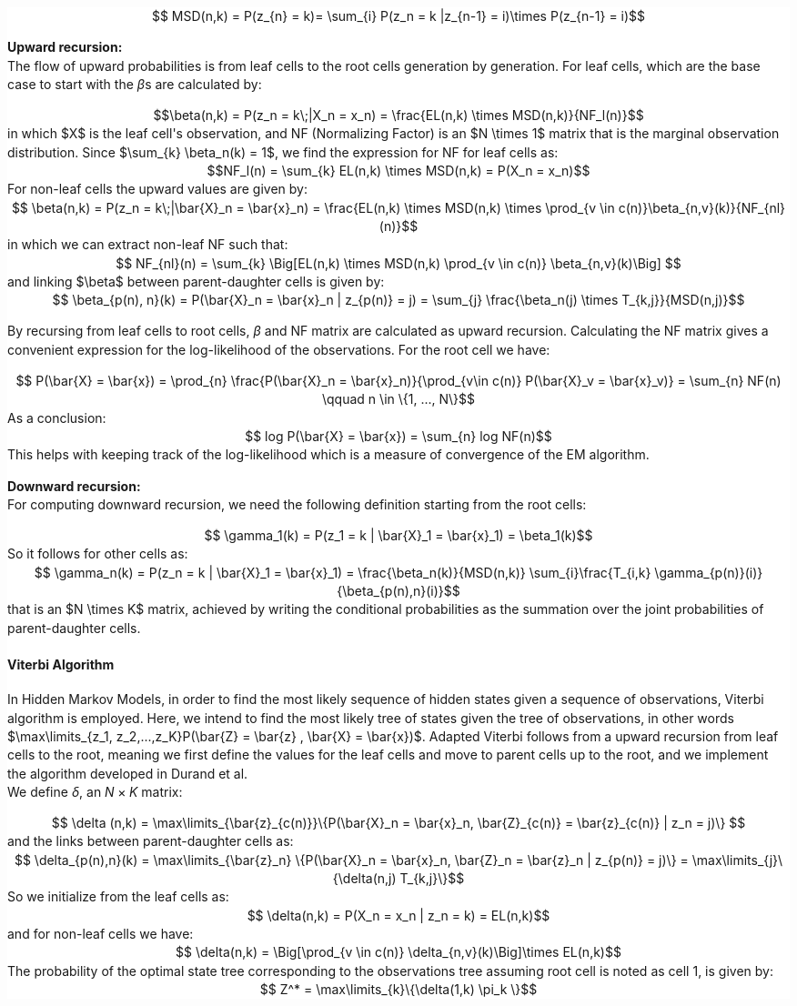 <center>$$ MSD(n,k) = P(z_{n} = k)= \sum_{i} P(z_n = k |z_{n-1} = i)\times P(z_{n-1} = i)$$</center>

**Upward recursion:**  
The flow of upward probabilities is from leaf cells to the root cells generation by generation. For leaf cells, which are the base case to start with the $\beta$s are calculated by:

<center>$$\beta(n,k) = P(z_n = k\;|X_n = x_n) = \frac{EL(n,k) \times MSD(n,k)}{NF_l(n)}$$</center>  
in which $X$ is the leaf cell's observation, and NF (Normalizing Factor) is an $N \times 1$ matrix that is the marginal observation distribution. Since $\sum_{k} \beta_n(k) = 1$, we find the expression for NF for leaf cells as:  
<center>$$NF_l(n) = \sum_{k} EL(n,k) \times MSD(n,k) = P(X_n = x_n)$$</center>  
For non-leaf cells the upward values are given by:  
<center>$$ \beta(n,k) = P(z_n = k\;|\bar{X}_n = \bar{x}_n) = \frac{EL(n,k) \times MSD(n,k) \times \prod_{v \in c(n)}\beta_{n,v}(k)}{NF_{nl}(n)}$$</center>  
in which we can extract non-leaf NF such that:  
<center>$$ NF_{nl}(n) = \sum_{k} \Big[EL(n,k) \times MSD(n,k) \prod_{v \in c(n)} \beta_{n,v}(k)\Big] $$</center>  
and linking $\beta$ between parent-daughter cells is given by:  
<center>$$ \beta_{p(n), n}(k) = P(\bar{X}_n = \bar{x}_n | z_{p(n)} = j) = \sum_{j} \frac{\beta_n(j) \times T_{k,j}}{MSD(n,j)}$$</center>

By recursing from leaf cells to root cells, $\beta$ and NF matrix are calculated as upward recursion. Calculating the NF matrix gives a convenient expression for the log-likelihood of the observations. For the root cell we have:

<center>$$ P(\bar{X} = \bar{x}) = \prod_{n} \frac{P(\bar{X}_n = \bar{x}_n)}{\prod_{v\in c(n)} P(\bar{X}_v = \bar{x}_v)} = \sum_{n} NF(n) \qquad n \in \{1, ..., N\}$$</center>  
As a conclusion:  
<center>$$ log P(\bar{X} = \bar{x}) = \sum_{n} log NF(n)$$</center>  
This helps with keeping track of the log-likelihood which is a measure of convergence of the EM algorithm.

**Downward recursion:**  
For computing downward recursion, we need the following definition starting from the root cells:

<center>$$ \gamma_1(k) = P(z_1 = k | \bar{X}_1 = \bar{x}_1) = \beta_1(k)$$</center>  
So it follows for other cells as:  
<center>$$ \gamma_n(k) = P(z_n = k | \bar{X}_1 = \bar{x}_1) = \frac{\beta_n(k)}{MSD(n,k)} \sum_{i}\frac{T_{i,k} \gamma_{p(n)}(i)}{\beta_{p(n),n}(i)}$$</center>  
that is an $N \times K$ matrix, achieved by writing the conditional probabilities as the summation over the joint probabilities of parent-daughter cells.

#### Viterbi Algorithm

In Hidden Markov Models, in order to find the most likely sequence of hidden states given a sequence of observations, Viterbi algorithm is employed. Here, we intend to find the most likely tree of states given the tree of observations, in other words $\max\limits_{z_1, z_2,...,z_K}P(\bar{Z} = \bar{z} , \bar{X} = \bar{x})$. Adapted Viterbi follows from a upward recursion from leaf cells to the root, meaning we first define the values for the leaf cells and move to parent cells up to the root, and we implement the algorithm developed in Durand et al.  
We define $\delta$, an $N \times K$ matrix:

<center>$$ \delta (n,k) = \max\limits_{\bar{z}_{c(n)}}\{P(\bar{X}_n = \bar{x}_n, \bar{Z}_{c(n)} = \bar{z}_{c(n)} | z_n = j)\} $$</center>  
and the links between parent-daughter cells as:  
<center>$$ \delta_{p(n),n}(k) = \max\limits_{\bar{z}_n} \{P(\bar{X}_n = \bar{x}_n, \bar{Z}_n = \bar{z}_n | z_{p(n)} = j)\} = \max\limits_{j}\{\delta(n,j) T_{k,j}\}$$</center>  
So we initialize from the leaf cells as:  
<center>$$ \delta(n,k) = P(X_n = x_n | z_n = k) = EL(n,k)$$</center>  
and for non-leaf cells we have:  
<center>$$ \delta(n,k) =  \Big[\prod_{v \in c(n)} \delta_{n,v}(k)\Big]\times EL(n,k)$$</center>  
The probability of the optimal state tree corresponding to the observations tree assuming root cell is noted as cell 1, is given by:
<center>$$ Z^* = \max\limits_{k}\{\delta(1,k) \pi_k \}$$</center>  